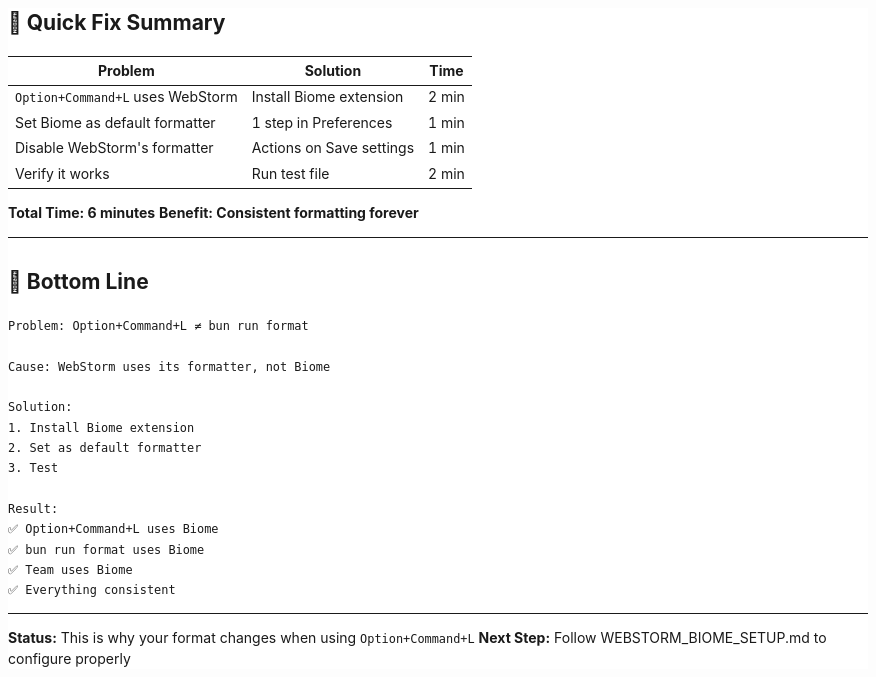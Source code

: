 
## 📝 Quick Fix Summary

| Problem | Solution | Time |
|---------|----------|------|
| `Option+Command+L` uses WebStorm | Install Biome extension | 2 min |
| Set Biome as default formatter | 1 step in Preferences | 1 min |
| Disable WebStorm's formatter | Actions on Save settings | 1 min |
| Verify it works | Run test file | 2 min |

**Total Time: 6 minutes**
**Benefit: Consistent formatting forever**

---

## 🎯 Bottom Line

```
Problem: Option+Command+L ≠ bun run format

Cause: WebStorm uses its formatter, not Biome

Solution:
1. Install Biome extension
2. Set as default formatter
3. Test

Result:
✅ Option+Command+L uses Biome
✅ bun run format uses Biome
✅ Team uses Biome
✅ Everything consistent
```

---

**Status:** This is why your format changes when using `Option+Command+L`
**Next Step:** Follow WEBSTORM_BIOME_SETUP.md to configure properly
